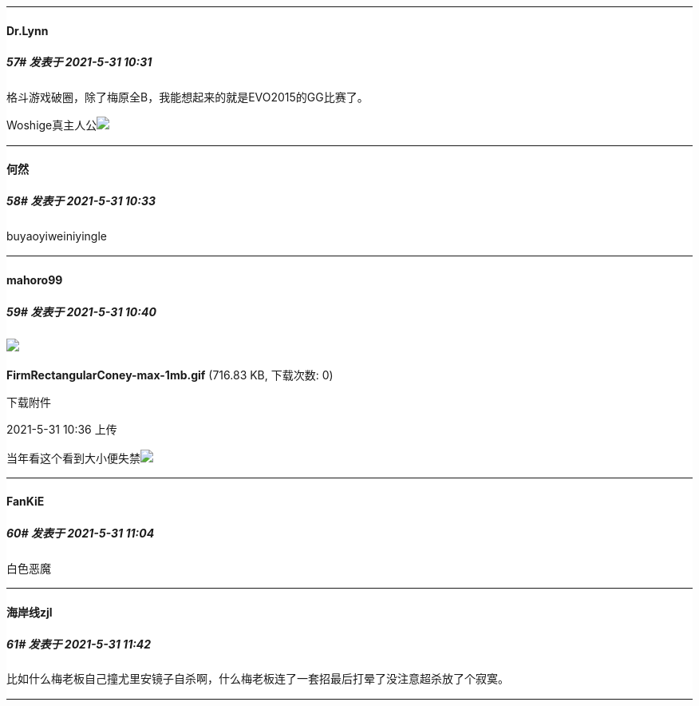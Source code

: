 
*****

####  Dr.Lynn  
##### 57#       发表于 2021-5-31 10:31


格斗游戏破圈，除了梅原全B，我能想起来的就是EVO2015的GG比赛了。

Woshige真主人公<img src="https://static.saraba1st.com/image/smiley/face2017/053.png" referrerpolicy="no-referrer">


*****

####  何然  
##### 58#       发表于 2021-5-31 10:33


buyaoyiweiniyingle


*****

####  mahoro99  
##### 59#       发表于 2021-5-31 10:40


<img src="https://img.saraba1st.com/forum/202105/31/103656z9900ttj13b31iy3.gif" referrerpolicy="no-referrer">


<strong>FirmRectangularConey-max-1mb.gif</strong> (716.83 KB, 下载次数: 0)

下载附件

2021-5-31 10:36 上传


当年看这个看到大小便失禁<img src="https://static.saraba1st.com/image/smiley/face2017/217.gif" referrerpolicy="no-referrer">


*****

####  FanKiE  
##### 60#       发表于 2021-5-31 11:04


白色恶魔




*****

####  海岸线zjl  
##### 61#       发表于 2021-5-31 11:42


比如什么梅老板自己撞尤里安镜子自杀啊，什么梅老板连了一套招最后打晕了没注意超杀放了个寂寞。


*****
